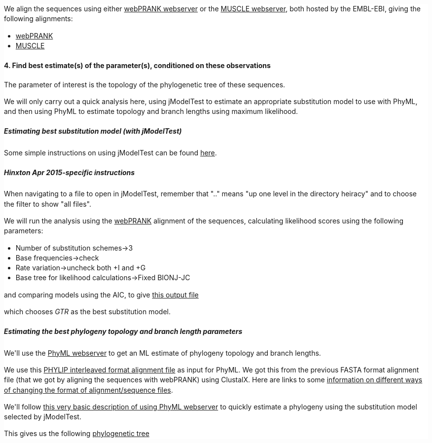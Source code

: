 We align the sequences using either [webPRANK webserver](http://www.ebi.ac.uk/goldman-srv/webprank/) or the [MUSCLE webserver](https://www.ebi.ac.uk/Tools/msa/muscle/), both hosted by the EMBL-EBI, giving the following alignments:

- [webPRANK](./sequences/phosphoproteinCDSsLabelsEd_alphanumericUnderscoreOnly.webprank)  
- [MUSCLE](./sequences/phosphoproteinCDSsLabelsEd_alphanumericUnderscoreOnly.muscle)

#### 4. Find best estimate(s) of the parameter(s), conditioned on these observations

The parameter of interest is the topology of the phylogenetic tree of these sequences.

We will only carry out a quick analysis here, using jModelTest to estimate an appropriate substitution model to use with PhyML, and then using PhyML to estimate topology and branch lengths using maximum likelihood.

##### Estimating best substitution model (with jModelTest)

Some simple instructions on using jModelTest can be found [here](./usingJModelTest.html).

##### Hinxton Apr 2015-specific instructions

When navigating to a file to open in jModelTest, remember that ".." means "up one level in the directory heiracy" and to choose the filter to show "all files".

We will run the analysis using the [webPRANK](./sequences/phosphoproteinCDSsLabelsEd_alphanumericUnderscoreOnly.webprank) alignment of the sequences, calculating likelihood scores using the following parameters:

- Number of substitution schemes->3
- Base frequencies->check
- Rate variation->uncheck both +I and +G
- Base tree for likelihood calculations->Fixed BIONJ-JC

and comparing models using the AIC, to give [this output file](./outputFiles/phosphoproteinCDSsLabelsEd_alphanumericUnderscoreOnly.webprank.jmodeltest.html)

which chooses *GTR* as the best substitution model.

##### Estimating the best phylogeny topology and branch length parameters

We'll use the [PhyML webserver](http://www.atgc-montpellier.fr/phyml/) to get an ML estimate of phylogeny topology and branch lengths.

We use this [PHYLIP interleaved format alignment file](./sequences/phosphoproteinCDSsLabelsEd_alphanumericUnderscoreOnly.webprank.phylip) as input for PhyML. We got this from the previous FASTA format alignment file (that we got by aligning the sequences with webPRANK) using ClustalX. Here are links to some [information on different ways of changing the format of alignment/sequence files](./changingAlignmentFormats.html).

We'll follow [this very basic description of using PhyML webserver](./usingPhyML.html) to quickly estimate a phylogeny using the substitution model selected by jModelTest.

This gives us the following [phylogenetic tree](./outputFiles/phosphoproteincdsslabelsed_alphanumericunderscoreonly_webprank_phylip_phyml/phosphoproteincdsslabelsed_alphanumericunderscoreonly_webprank_phylip_phyml_tree.txt)

